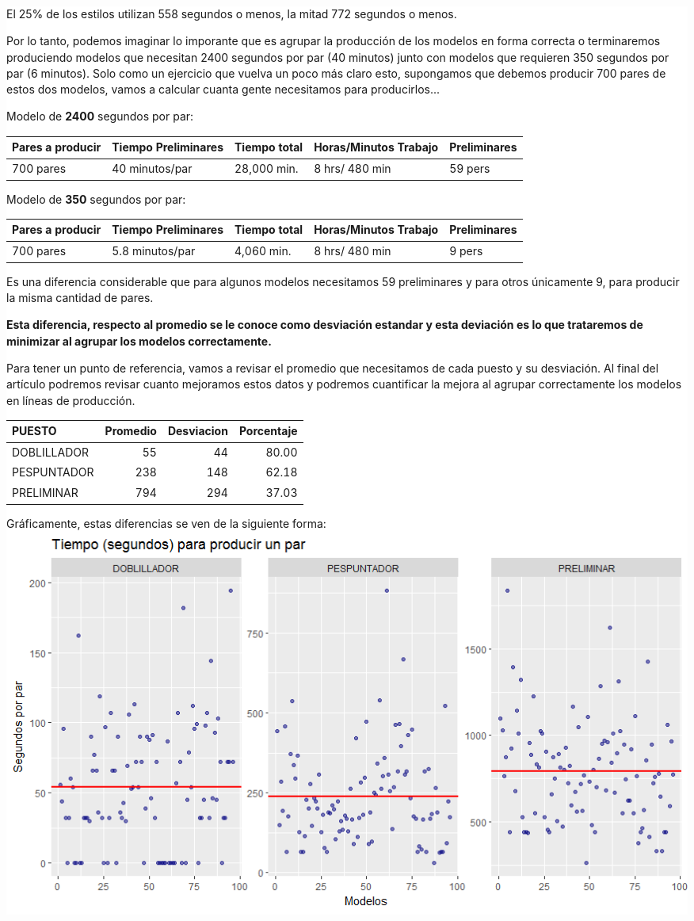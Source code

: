 El 25% de los estilos utilizan 558 segundos o menos, la mitad 772 segundos o menos.

Por lo tanto, podemos imaginar lo imporante que es agrupar la producción de los modelos en forma correcta o terminaremos produciendo modelos que necesitan 2400 segundos por par (40 minutos) junto con modelos que requieren 350 segundos por par (6 minutos).  Solo como un ejercicio que vuelva un poco más claro esto, supongamos que debemos producir 700 pares de estos dos modelos, vamos a calcular cuanta gente necesitamos para producirlos...

Modelo de **2400** segundos por par:

|Pares a producir|Tiempo Preliminares|Tiempo total|Horas/Minutos Trabajo|Preliminares|
|----------------|-------------------|------------|---------------------|------------|
|700 pares       | 40 minutos/par    |28,000 min. |  8 hrs/ 480 min     | 59 pers    |


Modelo de **350** segundos por par:  

|Pares a producir|Tiempo Preliminares|Tiempo total|Horas/Minutos Trabajo|Preliminares|
|----------------|-------------------|------------|---------------------|------------|
|700 pares       | 5.8 minutos/par   |4,060 min.  |  8 hrs/ 480 min     | 9 pers     |

Es una diferencia considerable que para algunos modelos necesitamos 59 preliminares y para otros únicamente 9, para producir la misma cantidad de pares.  

**Esta diferencia, respecto al promedio se le conoce como desviación estandar y esta deviación es lo que trataremos de minimizar al agrupar los modelos correctamente.**  

Para tener un punto de referencia, vamos a revisar el promedio que necesitamos de cada puesto y su desviación.  Al final del artículo podremos revisar cuanto mejoramos estos datos y podremos cuantificar la mejora al agrupar correctamente los modelos en líneas de producción.  


|PUESTO      | Promedio| Desviacion| Porcentaje|
|:-----------|--------:|----------:|----------:|
|DOBLILLADOR |       55|         44|      80.00|
|PESPUNTADOR |      238|        148|      62.18|
|PRELIMINAR  |      794|        294|      37.03|

Gráficamente, estas diferencias se ven de la siguiente forma:
![](lineas_de_produccion_files/figure-html/grafica_desviaciones-1.png)
